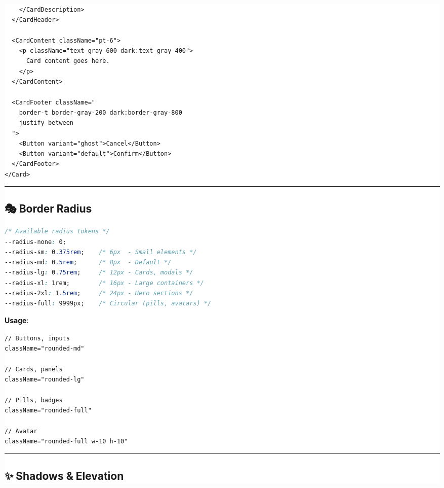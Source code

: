 ```tsx
    </CardDescription>
  </CardHeader>

  <CardContent className="pt-6">
    <p className="text-gray-600 dark:text-gray-400">
      Card content goes here.
    </p>
  </CardContent>

  <CardFooter className="
    border-t border-gray-200 dark:border-gray-800
    justify-between
  ">
    <Button variant="ghost">Cancel</Button>
    <Button variant="default">Confirm</Button>
  </CardFooter>
</Card>
```

---

## 🎭 Border Radius

```css
/* Available radius tokens */
--radius-none: 0;
--radius-sm: 0.375rem;    /* 6px  - Small elements */
--radius-md: 0.5rem;      /* 8px  - Default */
--radius-lg: 0.75rem;     /* 12px - Cards, modals */
--radius-xl: 1rem;        /* 16px - Large containers */
--radius-2xl: 1.5rem;     /* 24px - Hero sections */
--radius-full: 9999px;    /* Circular (pills, avatars) */
```

**Usage**:
```tsx
// Buttons, inputs
className="rounded-md"

// Cards, panels
className="rounded-lg"

// Pills, badges
className="rounded-full"

// Avatar
className="rounded-full w-10 h-10"
```

---

## ✨ Shadows & Elevation
